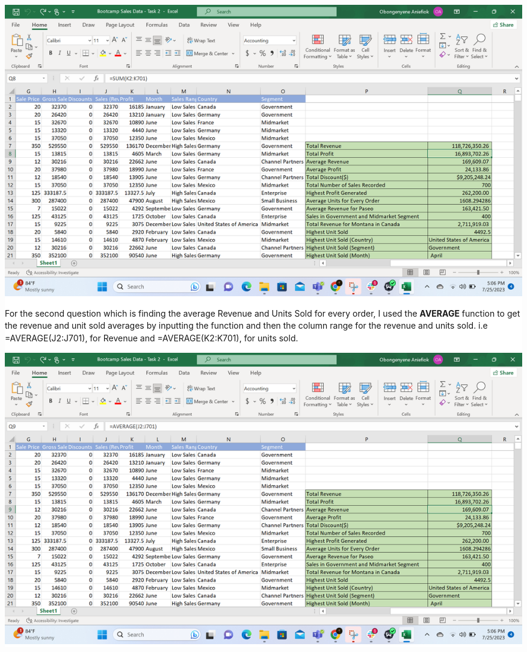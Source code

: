 ![](Total_Profit.png)

For the second question which is finding the average Revenue and Units Sold for every order, I used the **AVERAGE** function to get the revenue and unit sold averages by inputting the function and then the column range for the revenue and units sold. i.e =AVERAGE(J2:J701), for Revenue and =AVERAGE(K2:K701), for units sold.

![](Average_Revenue.png)